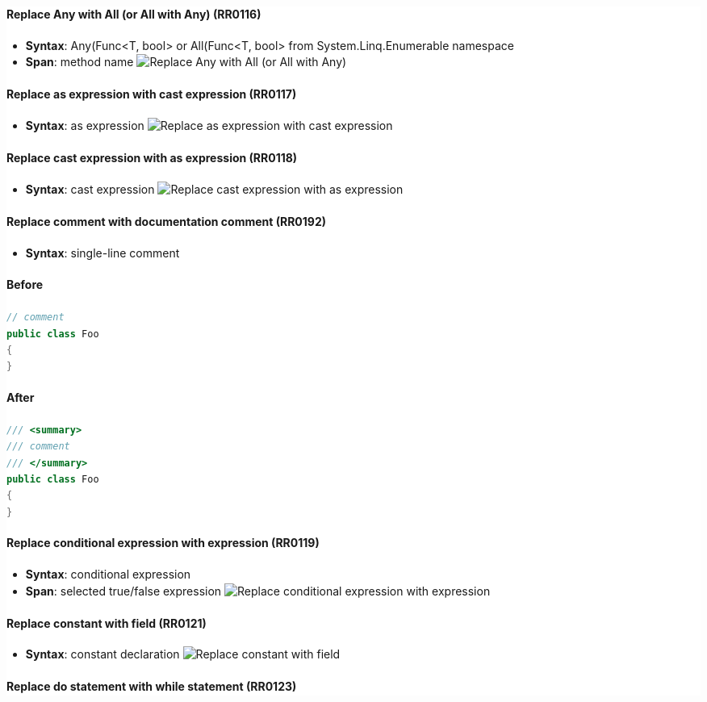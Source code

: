 #### Replace Any with All \(or All with Any\) \(RR0116\)

* **Syntax**: Any\(Func\<T, bool> or All\(Func\<T, bool> from System\.Linq\.Enumerable namespace
* **Span**: method name
![Replace Any with All (or All with Any)](../../images/refactorings/ReplaceAnyWithAllOrAllWithAny.png)

#### Replace as expression with cast expression \(RR0117\)

* **Syntax**: as expression
![Replace as expression with cast expression](../../images/refactorings/ReplaceAsWithCast.png)

#### Replace cast expression with as expression \(RR0118\)

* **Syntax**: cast expression
![Replace cast expression with as expression](../../images/refactorings/ReplaceCastWithAs.png)

#### Replace comment with documentation comment \(RR0192\)

* **Syntax**: single\-line comment

#### Before

```csharp
// comment
public class Foo
{
}
```

#### After

```csharp
/// <summary>
/// comment
/// </summary>
public class Foo
{
}
```

#### Replace conditional expression with expression \(RR0119\)

* **Syntax**: conditional expression
* **Span**: selected true/false expression
![Replace conditional expression with expression](../../images/refactorings/ReplaceConditionalExpressionWithExpression.png)

#### Replace constant with field \(RR0121\)

* **Syntax**: constant declaration
![Replace constant with field](../../images/refactorings/ReplaceConstantWithField.png)

#### Replace do statement with while statement \(RR0123\)
